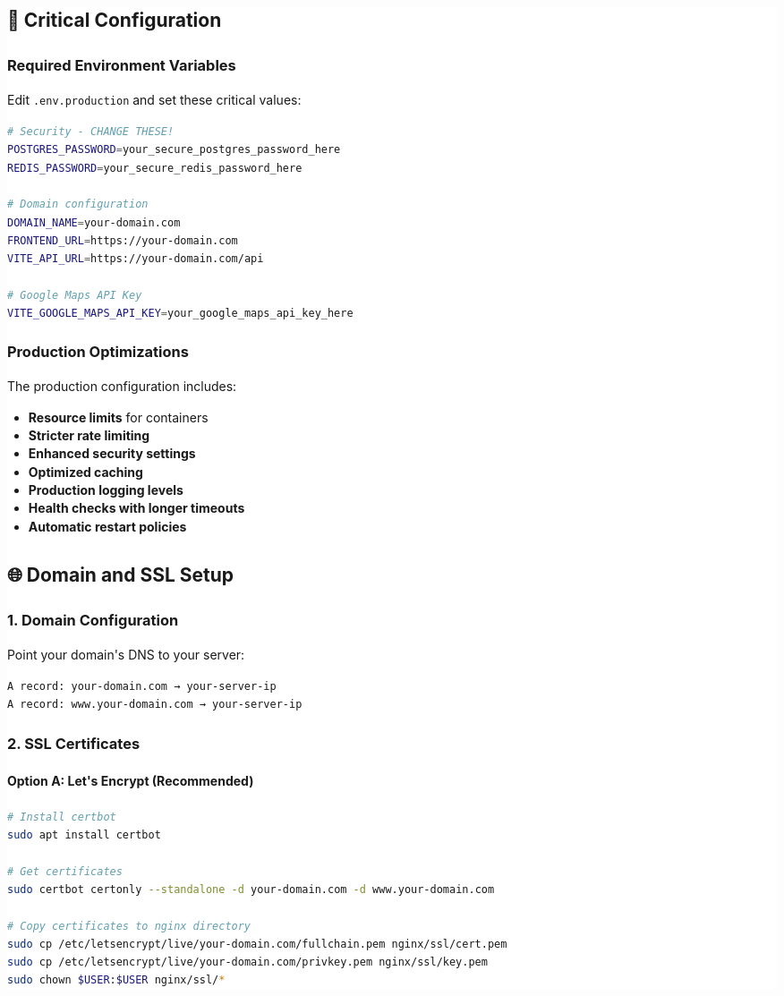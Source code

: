 ## 🔑 Critical Configuration

### Required Environment Variables

Edit `.env.production` and set these critical values:

```bash
# Security - CHANGE THESE!
POSTGRES_PASSWORD=your_secure_postgres_password_here
REDIS_PASSWORD=your_secure_redis_password_here

# Domain configuration
DOMAIN_NAME=your-domain.com
FRONTEND_URL=https://your-domain.com
VITE_API_URL=https://your-domain.com/api

# Google Maps API Key
VITE_GOOGLE_MAPS_API_KEY=your_google_maps_api_key_here
```

### Production Optimizations

The production configuration includes:

- **Resource limits** for containers
- **Stricter rate limiting**
- **Enhanced security settings**
- **Optimized caching**
- **Production logging levels**
- **Health checks with longer timeouts**
- **Automatic restart policies**

## 🌐 Domain and SSL Setup

### 1. Domain Configuration

Point your domain's DNS to your server:

```
A record: your-domain.com → your-server-ip
A record: www.your-domain.com → your-server-ip
```

### 2. SSL Certificates

#### Option A: Let's Encrypt (Recommended)

```bash
# Install certbot
sudo apt install certbot

# Get certificates
sudo certbot certonly --standalone -d your-domain.com -d www.your-domain.com

# Copy certificates to nginx directory
sudo cp /etc/letsencrypt/live/your-domain.com/fullchain.pem nginx/ssl/cert.pem
sudo cp /etc/letsencrypt/live/your-domain.com/privkey.pem nginx/ssl/key.pem
sudo chown $USER:$USER nginx/ssl/*
```
